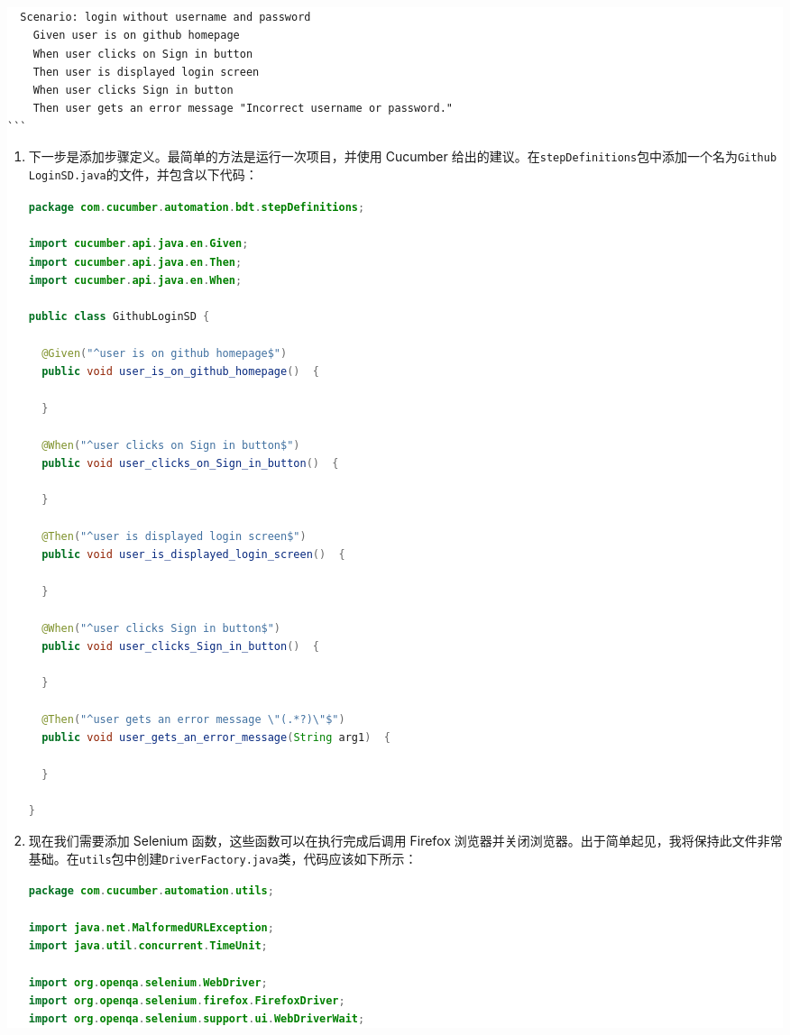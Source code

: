       Scenario: login without username and password
        Given user is on github homepage
        When user clicks on Sign in button
        Then user is displayed login screen
        When user clicks Sign in button
        Then user gets an error message "Incorrect username or password."
    ```

1.  下一步是添加步骤定义。最简单的方法是运行一次项目，并使用 Cucumber 给出的建议。在`stepDefinitions`包中添加一个名为`GithubLoginSD.java`的文件，并包含以下代码：

    ```java
    package com.cucumber.automation.bdt.stepDefinitions;

    import cucumber.api.java.en.Given;
    import cucumber.api.java.en.Then;
    import cucumber.api.java.en.When;

    public class GithubLoginSD {

      @Given("^user is on github homepage$")
      public void user_is_on_github_homepage()  {  

      }

      @When("^user clicks on Sign in button$")
      public void user_clicks_on_Sign_in_button()  {  

      }

      @Then("^user is displayed login screen$")
      public void user_is_displayed_login_screen()  {

      }

      @When("^user clicks Sign in button$")
      public void user_clicks_Sign_in_button()  {  

      }

      @Then("^user gets an error message \"(.*?)\"$")
      public void user_gets_an_error_message(String arg1)  {

      }

    }
    ```

1.  现在我们需要添加 Selenium 函数，这些函数可以在执行完成后调用 Firefox 浏览器并关闭浏览器。出于简单起见，我将保持此文件非常基础。在`utils`包中创建`DriverFactory.java`类，代码应该如下所示：

    ```java
    package com.cucumber.automation.utils;

    import java.net.MalformedURLException;
    import java.util.concurrent.TimeUnit;

    import org.openqa.selenium.WebDriver;
    import org.openqa.selenium.firefox.FirefoxDriver;
    import org.openqa.selenium.support.ui.WebDriverWait;
